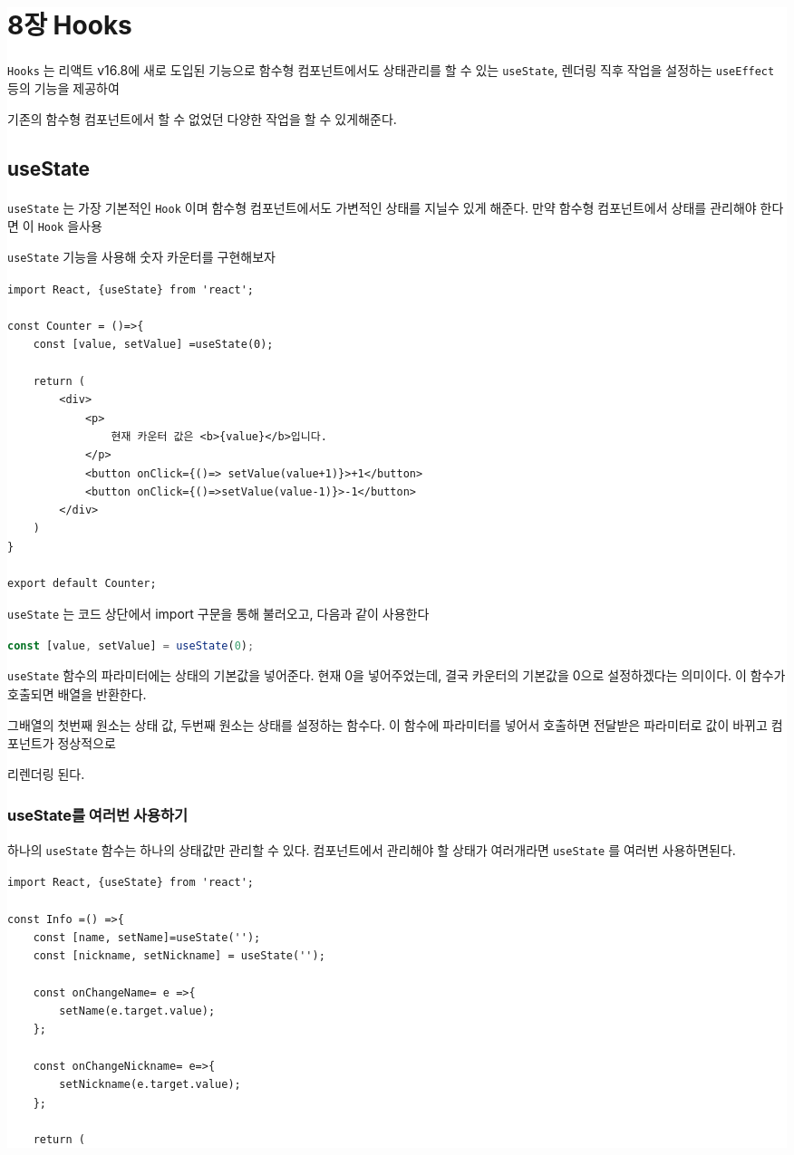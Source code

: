 # 8장 Hooks

`Hooks` 는 리액트 v16.8에 새로 도입된 기능으로 함수형 컴포넌트에서도 상태관리를 할 수 있는 `useState`, 렌더링 직후 작업을 설정하는 `useEffect` 등의 기능을 제공하여

기존의 함수형 컴포넌트에서 할 수 없었던 다양한 작업을 할 수 있게해준다. 

## useState

`useState` 는 가장 기본적인 `Hook` 이며 함수형 컴포넌트에서도 가변적인 상태를 지닐수 있게 해준다. 만약 함수형 컴포넌트에서 상태를 관리해야 한다면 이 `Hook` 을사용

`useState` 기능을 사용해 숫자 카운터를 구현해보자

 ```react
 import React, {useState} from 'react';
 
 const Counter = ()=>{
     const [value, setValue] =useState(0);
 
     return (
         <div>
             <p>
                 현재 카운터 값은 <b>{value}</b>입니다.
             </p>
             <button onClick={()=> setValue(value+1)}>+1</button>
             <button onClick={()=>setValue(value-1)}>-1</button>
         </div>
     )
 }
 
 export default Counter;
 ```

`useState` 는 코드 상단에서 import 구문을 통해 불러오고, 다음과 같이 사용한다

```javascript
const [value, setValue] = useState(0);
```

`useState` 함수의 파라미터에는 상태의 기본값을 넣어준다. 현재 0을 넣어주었는데, 결국 카운터의 기본값을 0으로 설정하겠다는 의미이다. 이 함수가 호출되면 배열을 반환한다.

그배열의 첫번째 원소는 상태 값, 두번째 원소는 상태를 설정하는 함수다. 이 함수에 파라미터를 넣어서 호출하면 전달받은 파라미터로 값이 바뀌고 컴포넌트가 정상적으로 

리렌더링 된다. 

### useState를 여러번 사용하기

하나의 `useState` 함수는 하나의 상태값만 관리할 수 있다. 컴포넌트에서 관리해야 할 상태가 여러개라면 `useState` 를 여러번 사용하면된다.

```react
import React, {useState} from 'react';

const Info =() =>{
    const [name, setName]=useState('');
    const [nickname, setNickname] = useState('');

    const onChangeName= e =>{
        setName(e.target.value);
    };

    const onChangeNickname= e=>{
        setNickname(e.target.value);
    };

    return (
```